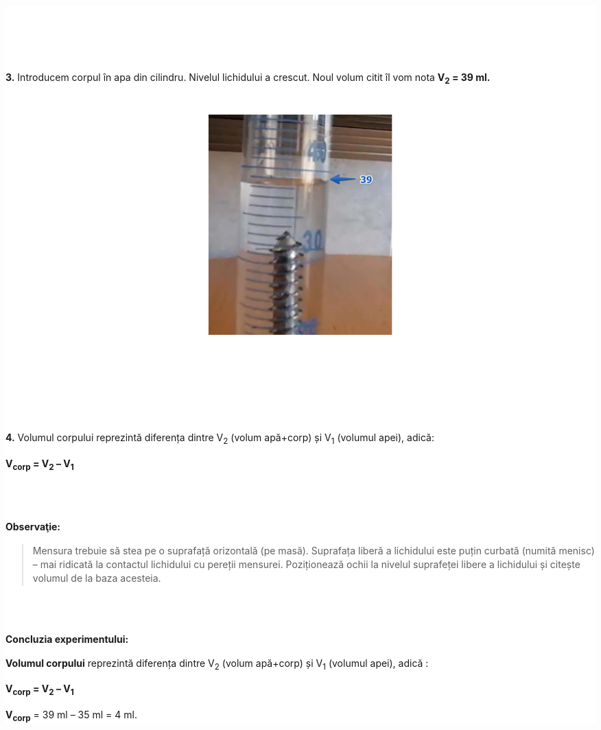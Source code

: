 <br></br>
<br></br>


**3.** Introducem corpul în apa din cilindru. Nivelul lichidului a crescut. Noul volum citit îl vom nota **V<sub>2</sub> = 39 ml.**


<Img className="img-responsive4" src="fizica/clasa6/capitolul2/II-2-4-masurarea-directa-a-volumului-poza5-experiment-masurarea-volumului-unui-corp-cu-cilindrul-gradat-volum-apa-plus-corp.png" width="1000" height="373" />

<br></br>
<br></br>


**4.** Volumul corpului reprezintă diferența dintre V<sub>2</sub> (volum apă+corp) și V<sub>1</sub> (volumul apei), adică:


**V<sub>corp</sub> = V<sub>2</sub> – V<sub>1</sub>**

<br></br>

**Observaţie:**   
> Mensura trebuie să stea pe o suprafață orizontală (pe masă). Suprafața liberă a lichidului este puțin curbată (numită menisc) – mai ridicată la contactul lichidului cu pereții mensurei. Poziționează ochii la nivelul suprafeței libere a lichidului și citește volumul de la baza acesteia.


<br></br>

**Concluzia experimentului:**

**Volumul corpului** reprezintă diferența dintre V<sub>2</sub> (volum apă+corp) și V<sub>1</sub> (volumul  apei), adică :

**V<sub>corp</sub> = V<sub>2</sub> – V<sub>1</sub>**


**V<sub>corp</sub>** = 39 ml – 35 ml = 4 ml.





